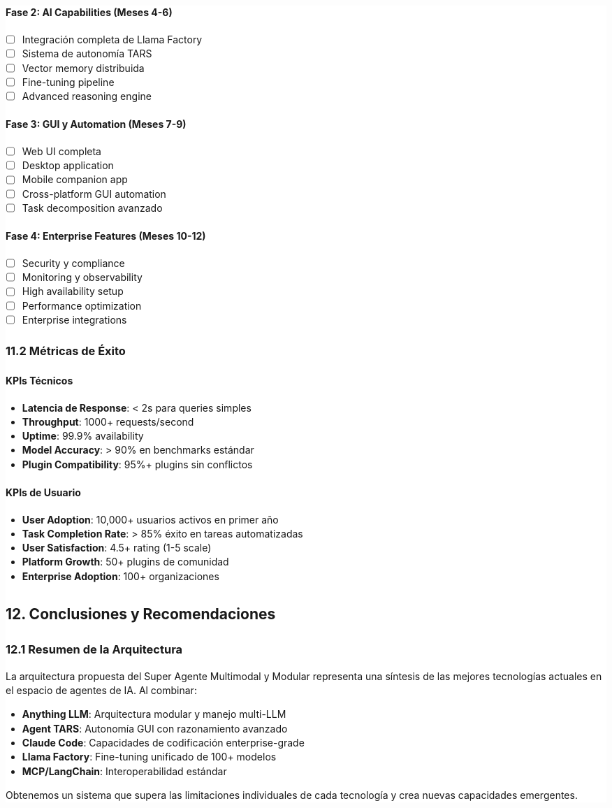 #### Fase 2: AI Capabilities (Meses 4-6)
- [ ] Integración completa de Llama Factory
- [ ] Sistema de autonomía TARS
- [ ] Vector memory distribuida
- [ ] Fine-tuning pipeline
- [ ] Advanced reasoning engine

#### Fase 3: GUI y Automation (Meses 7-9)
- [ ] Web UI completa
- [ ] Desktop application
- [ ] Mobile companion app
- [ ] Cross-platform GUI automation
- [ ] Task decomposition avanzado

#### Fase 4: Enterprise Features (Meses 10-12)
- [ ] Security y compliance
- [ ] Monitoring y observability
- [ ] High availability setup
- [ ] Performance optimization
- [ ] Enterprise integrations

### 11.2 Métricas de Éxito

#### KPIs Técnicos
- **Latencia de Response**: < 2s para queries simples
- **Throughput**: 1000+ requests/second
- **Uptime**: 99.9% availability
- **Model Accuracy**: > 90% en benchmarks estándar
- **Plugin Compatibility**: 95%+ plugins sin conflictos

#### KPIs de Usuario
- **User Adoption**: 10,000+ usuarios activos en primer año
- **Task Completion Rate**: > 85% éxito en tareas automatizadas
- **User Satisfaction**: 4.5+ rating (1-5 scale)
- **Platform Growth**: 50+ plugins de comunidad
- **Enterprise Adoption**: 100+ organizaciones

## 12. Conclusiones y Recomendaciones

### 12.1 Resumen de la Arquitectura

La arquitectura propuesta del Super Agente Multimodal y Modular representa una síntesis de las mejores tecnologías actuales en el espacio de agentes de IA. Al combinar:

- **Anything LLM**: Arquitectura modular y manejo multi-LLM
- **Agent TARS**: Autonomía GUI con razonamiento avanzado  
- **Claude Code**: Capacidades de codificación enterprise-grade
- **Llama Factory**: Fine-tuning unificado de 100+ modelos
- **MCP/LangChain**: Interoperabilidad estándar

Obtenemos un sistema que supera las limitaciones individuales de cada tecnología y crea nuevas capacidades emergentes.
